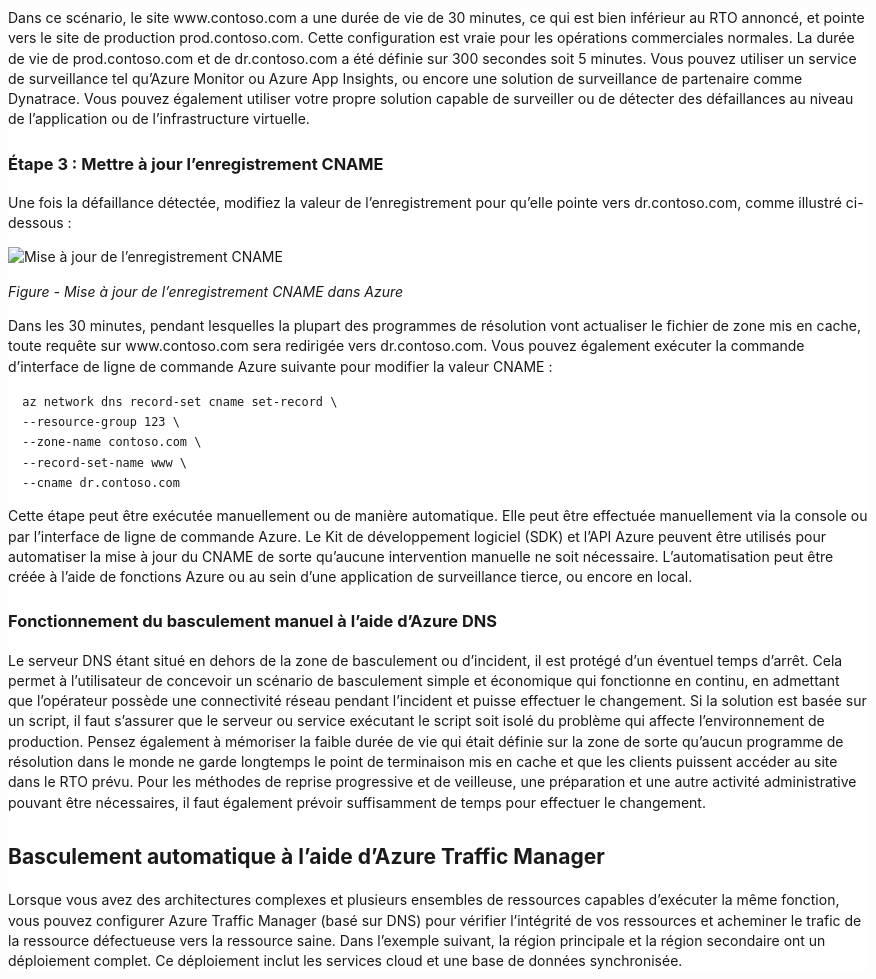 Dans ce scénario, le site www\.contoso.com a une durée de vie de 30 minutes, ce qui est bien inférieur au RTO annoncé, et pointe vers le site de production prod.contoso.com. Cette configuration est vraie pour les opérations commerciales normales. La durée de vie de prod.contoso.com et de dr.contoso.com a été définie sur 300 secondes soit 5 minutes. Vous pouvez utiliser un service de surveillance tel qu’Azure Monitor ou Azure App Insights, ou encore une solution de surveillance de partenaire comme Dynatrace. Vous pouvez également utiliser votre propre solution capable de surveiller ou de détecter des défaillances au niveau de l’application ou de l’infrastructure virtuelle.

### <a name="step-3-update-the-cname-record"></a>Étape 3 : Mettre à jour l’enregistrement CNAME

Une fois la défaillance détectée, modifiez la valeur de l’enregistrement pour qu’elle pointe vers dr.contoso.com, comme illustré ci-dessous :
       
![Mise à jour de l’enregistrement CNAME](./media/disaster-recovery-dns-traffic-manager/update-cname-record.png)

*Figure - Mise à jour de l’enregistrement CNAME dans Azure*

Dans les 30 minutes, pendant lesquelles la plupart des programmes de résolution vont actualiser le fichier de zone mis en cache, toute requête sur www\.contoso.com sera redirigée vers dr.contoso.com.
Vous pouvez également exécuter la commande d’interface de ligne de commande Azure suivante pour modifier la valeur CNAME :
 ```azurecli
   az network dns record-set cname set-record \
   --resource-group 123 \
   --zone-name contoso.com \
   --record-set-name www \
   --cname dr.contoso.com
```
Cette étape peut être exécutée manuellement ou de manière automatique. Elle peut être effectuée manuellement via la console ou par l’interface de ligne de commande Azure. Le Kit de développement logiciel (SDK) et l’API Azure peuvent être utilisés pour automatiser la mise à jour du CNAME de sorte qu’aucune intervention manuelle ne soit nécessaire. L’automatisation peut être créée à l’aide de fonctions Azure ou au sein d’une application de surveillance tierce, ou encore en local.

### <a name="how-manual-failover-works-using-azure-dns"></a>Fonctionnement du basculement manuel à l’aide d’Azure DNS
Le serveur DNS étant situé en dehors de la zone de basculement ou d’incident, il est protégé d’un éventuel temps d’arrêt. Cela permet à l’utilisateur de concevoir un scénario de basculement simple et économique qui fonctionne en continu, en admettant que l’opérateur possède une connectivité réseau pendant l’incident et puisse effectuer le changement. Si la solution est basée sur un script, il faut s’assurer que le serveur ou service exécutant le script soit isolé du problème qui affecte l’environnement de production. Pensez également à mémoriser la faible durée de vie qui était définie sur la zone de sorte qu’aucun programme de résolution dans le monde ne garde longtemps le point de terminaison mis en cache et que les clients puissent accéder au site dans le RTO prévu. Pour les méthodes de reprise progressive et de veilleuse, une préparation et une autre activité administrative pouvant être nécessaires, il faut également prévoir suffisamment de temps pour effectuer le changement.

## <a name="automatic-failover-using-azure-traffic-manager"></a>Basculement automatique à l’aide d’Azure Traffic Manager
Lorsque vous avez des architectures complexes et plusieurs ensembles de ressources capables d’exécuter la même fonction, vous pouvez configurer Azure Traffic Manager (basé sur DNS) pour vérifier l’intégrité de vos ressources et acheminer le trafic de la ressource défectueuse vers la ressource saine. Dans l’exemple suivant, la région principale et la région secondaire ont un déploiement complet. Ce déploiement inclut les services cloud et une base de données synchronisée. 

